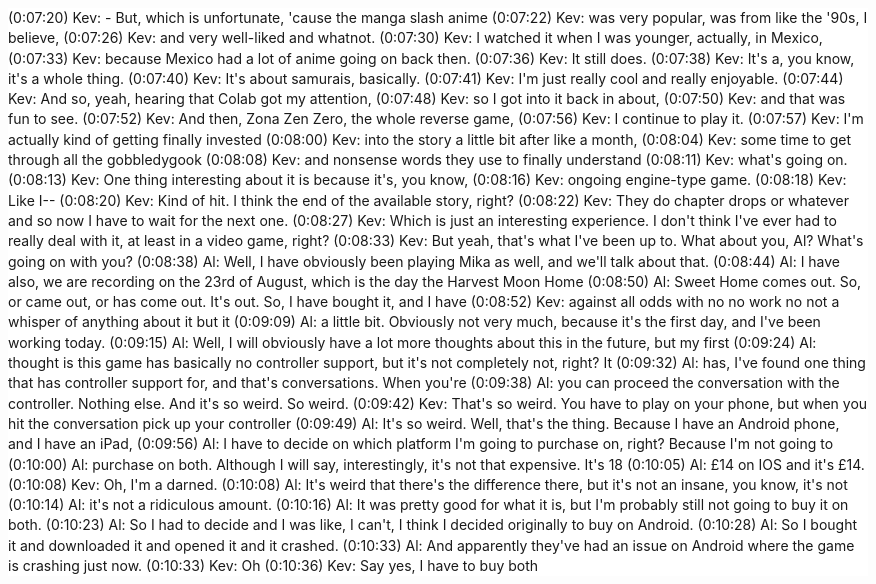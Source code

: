 (0:07:20) Kev: - But, which is unfortunate, 'cause the manga slash anime
(0:07:22) Kev: was very popular, was from like the '90s, I believe,
(0:07:26) Kev: and very well-liked and whatnot.
(0:07:30) Kev: I watched it when I was younger, actually, in Mexico,
(0:07:33) Kev: because Mexico had a lot of anime going on back then.
(0:07:36) Kev: It still does.
(0:07:38) Kev: It's a, you know, it's a whole thing.
(0:07:40) Kev: It's about samurais, basically.
(0:07:41) Kev: I'm just really cool and really enjoyable.
(0:07:44) Kev: And so, yeah, hearing that Colab got my attention,
(0:07:48) Kev: so I got into it back in about,
(0:07:50) Kev: and that was fun to see.
(0:07:52) Kev: And then, Zona Zen Zero, the whole reverse game,
(0:07:56) Kev: I continue to play it.
(0:07:57) Kev: I'm actually kind of getting finally invested
(0:08:00) Kev: into the story a little bit after like a month,
(0:08:04) Kev: some time to get through all the gobbledygook
(0:08:08) Kev: and nonsense words they use to finally understand
(0:08:11) Kev: what's going on.
(0:08:13) Kev: One thing interesting about it is because it's, you know,
(0:08:16) Kev: ongoing engine-type game.
(0:08:18) Kev: Like I--
(0:08:20) Kev: Kind of hit. I think the end of the available story, right?
(0:08:22) Kev: They do chapter drops or whatever and so now I have to wait for the next one.
(0:08:27) Kev: Which is just an interesting experience. I don't think I've ever had to really deal with it, at least in a video game, right?
(0:08:33) Kev: But yeah, that's what I've been up to. What about you, Al? What's going on with you?
(0:08:38) Al: Well, I have obviously been playing Mika as well, and we'll talk about that.
(0:08:44) Al: I have also, we are recording on the 23rd of August, which is the day the Harvest Moon Home
(0:08:50) Al: Sweet Home comes out. So, or came out, or has come out. It's out. So, I have bought it, and I have
(0:08:52) Kev: against all odds with no no work no not a whisper of anything about it but it
(0:09:09) Al: a little bit. Obviously not very much, because it's the first day, and I've been working today.
(0:09:15) Al: Well, I will obviously have a lot more thoughts about this in the future, but my first
(0:09:24) Al: thought is this game has basically no controller support, but it's not completely not, right? It
(0:09:32) Al: has, I've found one thing that has controller support for, and that's conversations. When you're
(0:09:38) Al: you can proceed the conversation with the controller. Nothing else. And it's so weird. So weird.
(0:09:42) Kev: That's so weird. You have to play on your phone, but when you hit the conversation pick up your controller
(0:09:49) Al: It's so weird. Well, that's the thing. Because I have an Android phone, and I have an iPad,
(0:09:56) Al: I have to decide on which platform I'm going to purchase on, right? Because I'm not going to
(0:10:00) Al: purchase on both. Although I will say, interestingly, it's not that expensive. It's 18
(0:10:05) Al: £14 on IOS and it's £14.
(0:10:08) Kev: Oh, I'm a darned.
(0:10:08) Al: It's weird that there's the difference there, but it's not an insane, you know, it's not
(0:10:14) Al: it's not a ridiculous amount.
(0:10:16) Al: It was pretty good for what it is, but I'm probably still not going to buy it on both.
(0:10:23) Al: So I had to decide and I was like, I can't, I think I decided originally to buy on Android.
(0:10:28) Al: So I bought it and downloaded it and opened it and it crashed.
(0:10:33) Al: And apparently they've had an issue on Android where the game is crashing just now.
(0:10:33) Kev: Oh
(0:10:36) Kev: Say yes, I have to buy both